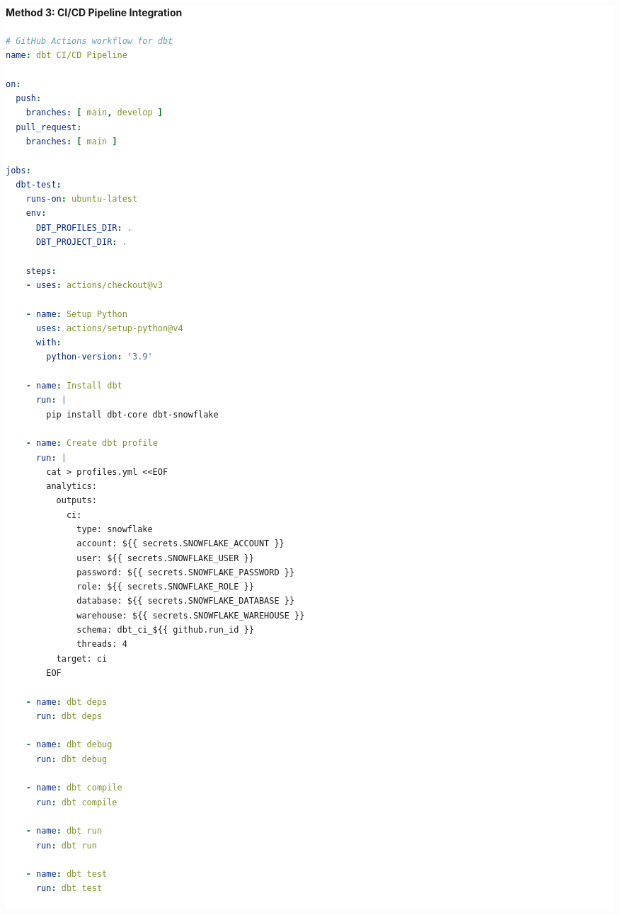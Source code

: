 #### Method 3: CI/CD Pipeline Integration
```yaml
# GitHub Actions workflow for dbt
name: dbt CI/CD Pipeline

on:
  push:
    branches: [ main, develop ]
  pull_request:
    branches: [ main ]

jobs:
  dbt-test:
    runs-on: ubuntu-latest
    env:
      DBT_PROFILES_DIR: .
      DBT_PROJECT_DIR: .
    
    steps:
    - uses: actions/checkout@v3
    
    - name: Setup Python
      uses: actions/setup-python@v4
      with:
        python-version: '3.9'
    
    - name: Install dbt
      run: |
        pip install dbt-core dbt-snowflake
    
    - name: Create dbt profile
      run: |
        cat > profiles.yml <<EOF
        analytics:
          outputs:
            ci:
              type: snowflake
              account: ${{ secrets.SNOWFLAKE_ACCOUNT }}
              user: ${{ secrets.SNOWFLAKE_USER }}
              password: ${{ secrets.SNOWFLAKE_PASSWORD }}
              role: ${{ secrets.SNOWFLAKE_ROLE }}
              database: ${{ secrets.SNOWFLAKE_DATABASE }}
              warehouse: ${{ secrets.SNOWFLAKE_WAREHOUSE }}
              schema: dbt_ci_${{ github.run_id }}
              threads: 4
          target: ci
        EOF
    
    - name: dbt deps
      run: dbt deps
    
    - name: dbt debug
      run: dbt debug
    
    - name: dbt compile
      run: dbt compile
    
    - name: dbt run
      run: dbt run
    
    - name: dbt test
      run: dbt test
    
```